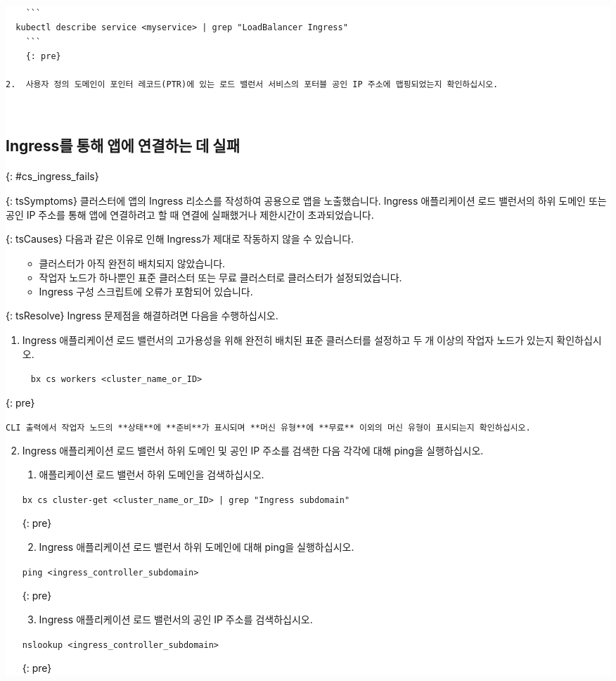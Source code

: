         ```
      kubectl describe service <myservice> | grep "LoadBalancer Ingress"
        ```
        {: pre}

    2.  사용자 정의 도메인이 포인터 레코드(PTR)에 있는 로드 밸런서 서비스의 포터블 공인 IP 주소에 맵핑되었는지 확인하십시오.

<br />




## Ingress를 통해 앱에 연결하는 데 실패
{: #cs_ingress_fails}

{: tsSymptoms}
클러스터에 앱의 Ingress 리소스를 작성하여 공용으로 앱을 노출했습니다. Ingress 애플리케이션 로드 밸런서의 하위 도메인 또는 공인 IP 주소를 통해 앱에 연결하려고 할 때 연결에 실패했거나 제한시간이 초과되었습니다.

{: tsCauses}
다음과 같은 이유로 인해 Ingress가 제대로 작동하지 않을 수 있습니다.
<ul><ul>
<li>클러스터가 아직 완전히 배치되지 않았습니다.
<li>작업자 노드가 하나뿐인 표준 클러스터 또는 무료 클러스터로 클러스터가 설정되었습니다.
<li>Ingress 구성 스크립트에 오류가 포함되어 있습니다.
</ul></ul>

{: tsResolve}
Ingress 문제점을 해결하려면 다음을 수행하십시오.

1.  Ingress 애플리케이션 로드 밸런서의 고가용성을 위해 완전히 배치된 표준 클러스터를 설정하고 두 개 이상의 작업자 노드가 있는지 확인하십시오.

  ```
       bx cs workers <cluster_name_or_ID>
  ```
  {: pre}

    CLI 출력에서 작업자 노드의 **상태**에 **준비**가 표시되며 **머신 유형**에 **무료** 이외의 머신 유형이 표시되는지 확인하십시오.

2.  Ingress 애플리케이션 로드 밸런서 하위 도메인 및 공인 IP 주소를 검색한 다음 각각에 대해 ping을 실행하십시오.

    1.  애플리케이션 로드 밸런서 하위 도메인을 검색하십시오.

      ```
      bx cs cluster-get <cluster_name_or_ID> | grep "Ingress subdomain"
      ```
      {: pre}

    2.  Ingress 애플리케이션 로드 밸런서 하위 도메인에 대해 ping을 실행하십시오.

      ```
      ping <ingress_controller_subdomain>
      ```
      {: pre}

    3.  Ingress 애플리케이션 로드 밸런서의 공인 IP 주소를 검색하십시오.

      ```
      nslookup <ingress_controller_subdomain>
      ```
      {: pre}
